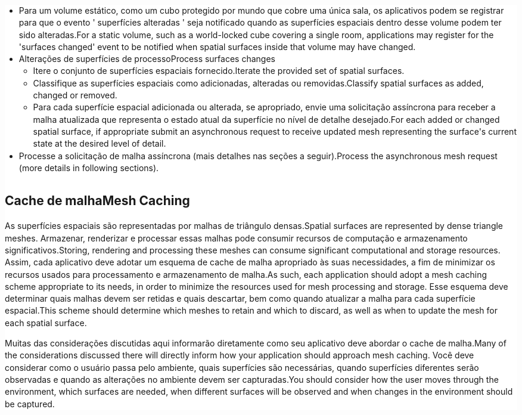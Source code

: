    * <span data-ttu-id="d8d4d-245">Para um volume estático, como um cubo protegido por mundo que cobre uma única sala, os aplicativos podem se registrar para que o evento ' superfícies alteradas ' seja notificado quando as superfícies espaciais dentro desse volume podem ter sido alteradas.</span><span class="sxs-lookup"><span data-stu-id="d8d4d-245">For a static volume, such as a world-locked cube covering a single room, applications may register for the 'surfaces changed' event to be notified when spatial surfaces inside that volume may have changed.</span></span>
* <span data-ttu-id="d8d4d-246">Alterações de superfícies de processo</span><span class="sxs-lookup"><span data-stu-id="d8d4d-246">Process surfaces changes</span></span>
   * <span data-ttu-id="d8d4d-247">Itere o conjunto de superfícies espaciais fornecido.</span><span class="sxs-lookup"><span data-stu-id="d8d4d-247">Iterate the provided set of spatial surfaces.</span></span>
   * <span data-ttu-id="d8d4d-248">Classifique as superfícies espaciais como adicionadas, alteradas ou removidas.</span><span class="sxs-lookup"><span data-stu-id="d8d4d-248">Classify spatial surfaces as added, changed or removed.</span></span>
   * <span data-ttu-id="d8d4d-249">Para cada superfície espacial adicionada ou alterada, se apropriado, envie uma solicitação assíncrona para receber a malha atualizada que representa o estado atual da superfície no nível de detalhe desejado.</span><span class="sxs-lookup"><span data-stu-id="d8d4d-249">For each added or changed spatial surface, if appropriate submit an asynchronous request to receive updated mesh representing the surface's current state at the desired level of detail.</span></span>
* <span data-ttu-id="d8d4d-250">Processe a solicitação de malha assíncrona (mais detalhes nas seções a seguir).</span><span class="sxs-lookup"><span data-stu-id="d8d4d-250">Process the asynchronous mesh request (more details in following sections).</span></span>

## <a name="mesh-caching"></a><span data-ttu-id="d8d4d-251">Cache de malha</span><span class="sxs-lookup"><span data-stu-id="d8d4d-251">Mesh Caching</span></span>

<span data-ttu-id="d8d4d-252">As superfícies espaciais são representadas por malhas de triângulo densas.</span><span class="sxs-lookup"><span data-stu-id="d8d4d-252">Spatial surfaces are represented by dense triangle meshes.</span></span> <span data-ttu-id="d8d4d-253">Armazenar, renderizar e processar essas malhas pode consumir recursos de computação e armazenamento significativos.</span><span class="sxs-lookup"><span data-stu-id="d8d4d-253">Storing, rendering and processing these meshes can consume significant computational and storage resources.</span></span> <span data-ttu-id="d8d4d-254">Assim, cada aplicativo deve adotar um esquema de cache de malha apropriado às suas necessidades, a fim de minimizar os recursos usados para processamento e armazenamento de malha.</span><span class="sxs-lookup"><span data-stu-id="d8d4d-254">As such, each application should adopt a mesh caching scheme appropriate to its needs, in order to minimize the resources used for mesh processing and storage.</span></span> <span data-ttu-id="d8d4d-255">Esse esquema deve determinar quais malhas devem ser retidas e quais descartar, bem como quando atualizar a malha para cada superfície espacial.</span><span class="sxs-lookup"><span data-stu-id="d8d4d-255">This scheme should determine which meshes to retain and which to discard, as well as when to update the mesh for each spatial surface.</span></span>

<span data-ttu-id="d8d4d-256">Muitas das considerações discutidas aqui informarão diretamente como seu aplicativo deve abordar o cache de malha.</span><span class="sxs-lookup"><span data-stu-id="d8d4d-256">Many of the considerations discussed there will directly inform how your application should approach mesh caching.</span></span> <span data-ttu-id="d8d4d-257">Você deve considerar como o usuário passa pelo ambiente, quais superfícies são necessárias, quando superfícies diferentes serão observadas e quando as alterações no ambiente devem ser capturadas.</span><span class="sxs-lookup"><span data-stu-id="d8d4d-257">You should consider how the user moves through the environment, which surfaces are needed, when different surfaces will be observed and when changes in the environment should be captured.</span></span>
